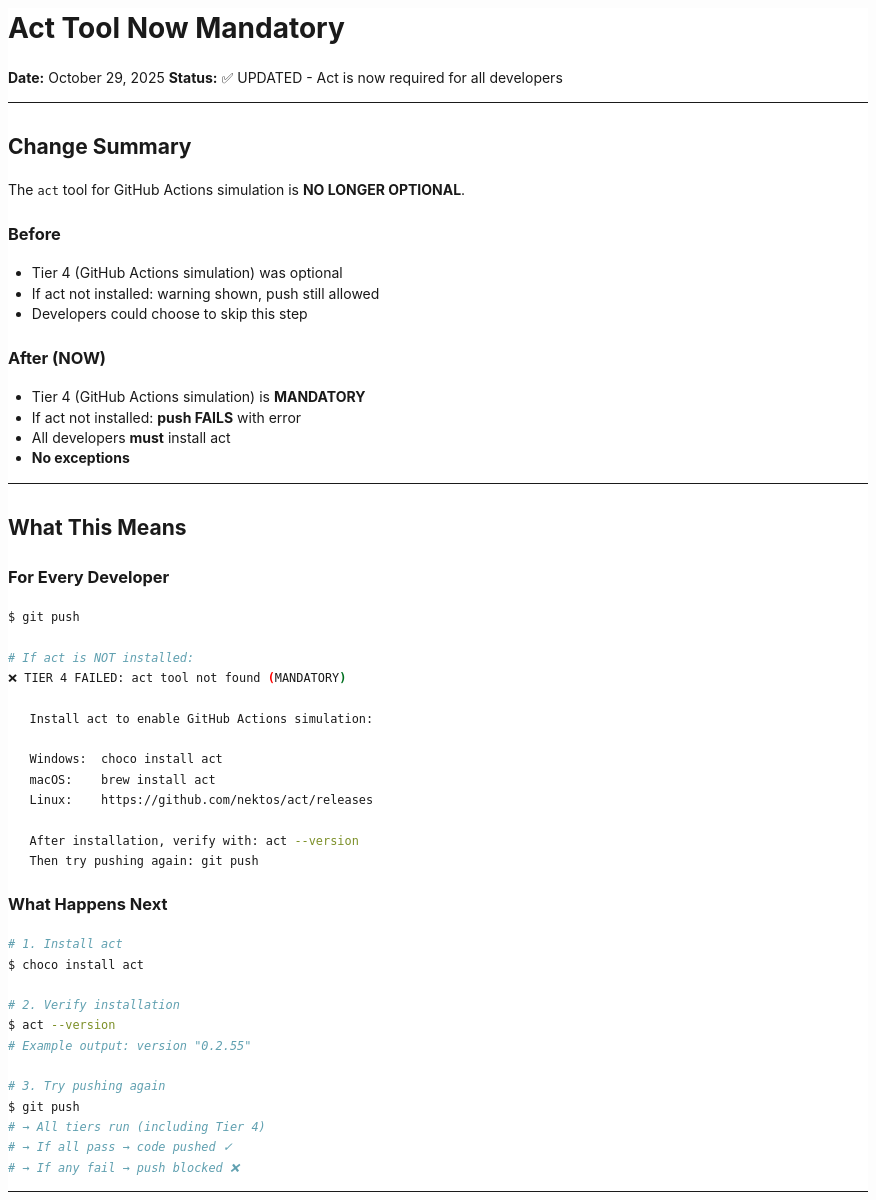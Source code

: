 # Act Tool Now Mandatory

**Date:** October 29, 2025
**Status:** ✅ UPDATED - Act is now required for all developers

---

## Change Summary

The `act` tool for GitHub Actions simulation is **NO LONGER OPTIONAL**.

### Before

- Tier 4 (GitHub Actions simulation) was optional
- If act not installed: warning shown, push still allowed
- Developers could choose to skip this step

### After (NOW)

- Tier 4 (GitHub Actions simulation) is **MANDATORY**
- If act not installed: **push FAILS** with error
- All developers **must** install act
- **No exceptions**

---

## What This Means

### For Every Developer

```bash
$ git push

# If act is NOT installed:
❌ TIER 4 FAILED: act tool not found (MANDATORY)

   Install act to enable GitHub Actions simulation:

   Windows:  choco install act
   macOS:    brew install act
   Linux:    https://github.com/nektos/act/releases

   After installation, verify with: act --version
   Then try pushing again: git push
```

### What Happens Next

```bash
# 1. Install act
$ choco install act

# 2. Verify installation
$ act --version
# Example output: version "0.2.55"

# 3. Try pushing again
$ git push
# → All tiers run (including Tier 4)
# → If all pass → code pushed ✓
# → If any fail → push blocked ❌
```

---